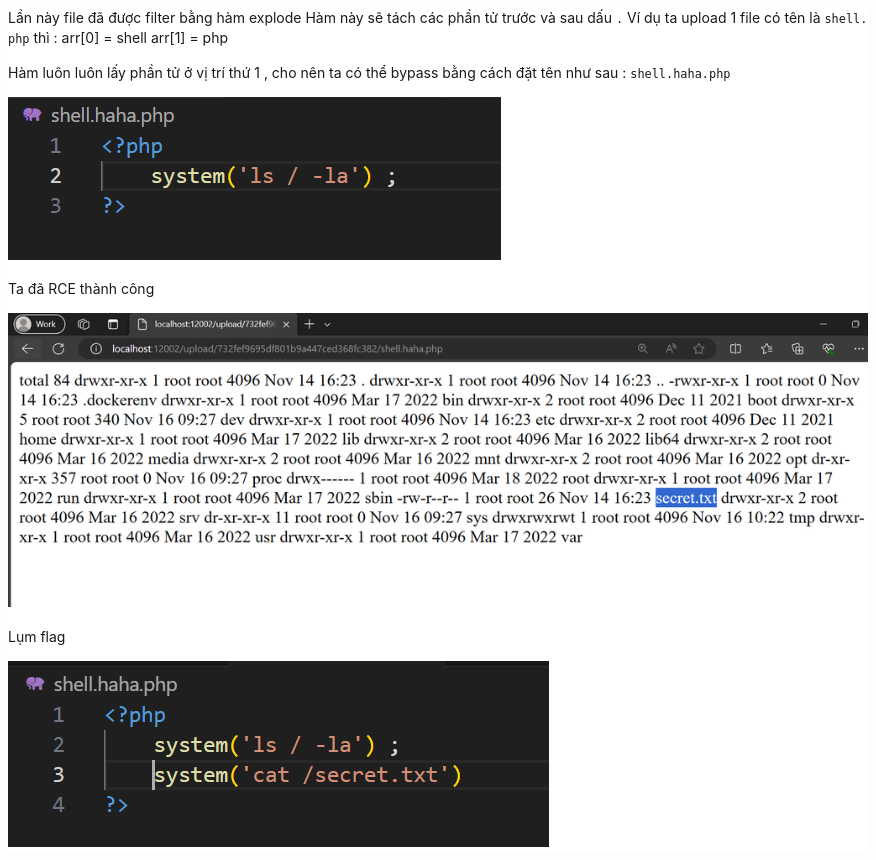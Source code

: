Lần này file đã được filter bằng hàm explode
Hàm này sẽ tách các phần tử trước và sau dấu `.`
Ví dụ ta upload 1 file có tên là `shell.php` thì :
arr[0] = shell
arr[1] = php

Hàm luôn luôn lấy phần tử ở vị trí thứ 1 , cho nên ta có thể bypass bằng cách đặt tên như sau : `shell.haha.php`

![Alt text](image-13.png)

Ta đã RCE thành công  

![Alt text](image-12.png)

Lụm flag

![Alt text](image-14.png)
